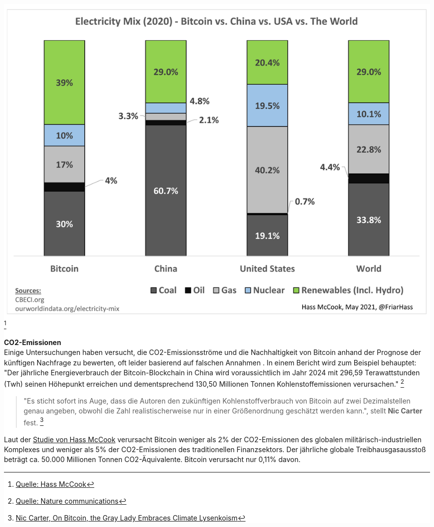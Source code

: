 ![Strom-Mix, Bitcoin verglichen mit China, USA und der Welt, 2020](assets/_Bitcoin-electricity-sources.jpg) [^50]

**CO2-Emissionen**  
Einige Untersuchungen haben versucht, die CO2-Emissionsströme und die Nachhaltigkeit von Bitcoin anhand der Prognose der künftigen Nachfrage zu bewerten, oft leider basierend auf falschen Annahmen . In einem Bericht wird zum Beispiel behauptet: "Der jährliche Energieverbrauch der Bitcoin-Blockchain in China wird voraussichtlich im Jahr 2024 mit 296,59 Terawattstunden (Twh) seinen Höhepunkt erreichen und dementsprechend 130,50 Millionen Tonnen Kohlenstoffemissionen verursachen." [^51]

> "Es sticht sofort ins Auge, dass die Autoren den zukünftigen Kohlenstoffverbrauch von Bitcoin auf zwei Dezimalstellen genau angeben, obwohl die Zahl realistischerweise nur in einer Größenordnung geschätzt werden kann.", stellt **Nic Carter** fest. [^52]

Laut der [Studie von Hass McCook](https://bitcoinmagazine.com/business/bitcoin-vs-financial-sector-energy-use) verursacht Bitcoin weniger als 2% der CO2-Emissionen des globalen militärisch-industriellen Komplexes und weniger als 5% der CO2-Emissionen des traditionellen Finanzsektors. Der jährliche globale Treibhausgasausstoß beträgt ca. 50.000 Millionen Tonnen CO2-Äquivalente. Bitcoin verursacht nur 0,11% davon.


[^35]: [Quelle: Newsweek, 12/11/2017](https://www.newsweek.com/bitcoin-mining-track-consume-worlds-energy-2020-744036)
[^36]: [Quelle: Cambridge Center for Alternative Finance, March 2021](https://cbeci.org/cbeci/comparisons/)
[^37]: [Quelle:Cambridge Center for Alternative Finance](https://cbeci.org/cbeci/comparisons/)
[^38]: [Quelle: Energy Flow Chart, Lawrence Livermore National Laboratory](https://flowcharts.llnl.gov/)
[^39]: [Conner Brown, Bitcoin: a bold american future](https://journal.bitcoinreserve.com/bitcoin-a-bold-american-future/)
[^40]: [Cambridge Center for Alternative Finance, March 2021](https://cbeci.org/cbeci/comparisons/)
[^41]: [Quelle: ARK Invest, Bitcoin myths](https://ark-invest.com/articles/analyst-research/bitcoin-myths/)
[^42]: [Quelle: ARK Invest Bitcoin myths](https://ark-invest.com/articles/analyst-research/bitcoin-myths/)
[^43]: [Quelle: Statista](https://www.statista.com/statistics/881541/bitcoin-energy-consumption-transaction-comparison-visa/)
[^44]: [Quelle: Statista](https://www.statista.com/statistics/279308/average-credit-card-transaction-value-worldwide/)
[^45]: [Quelle: BitInfoCharts](https://bitinfocharts.com/comparison/bitcoin-transactionvalue.html#1y)
[^46]: [Quelle: The Federal Reserve Services](https://frbservices.org/resources/financial-services/wires/volume-value-stats/monthly-stats.html)
[^47]: Anita Posch
[^48]: [Caitlin Long](https://twitter.com/CaitlinLong\_/status/1384925713648734212?s=20)
[^50]: [Quelle: Hass McCook](https://bitcoinmagazine.com/business/what-elon-musk-gets-wrong-about-bitcoin)
[^51]: [Quelle: Nature communications](https://www.nature.com/articles/s41467-021-22256-3)
[^52]: [Nic Carter, On Bitcoin, the Gray Lady Embraces Climate Lysenkoism](https://medium.com/@nic__carter/on-bitcoin-the-gray-lady-embraces-climate-lysenkoism-a2d31e465ec0)
[^53]: [Quelle: Annual Greenhouse Gas Emissions, Hass McCook, June 2021](https://bitcoinmagazine.com/culture/bitcoin-vs-world-military-emissions)
[^54]: [Quelle: Statista](https://www.statista.com/chart/18359/estimated-military-carbon-dioxide-emissions/)
[^55]: [Quelle: ARK Invest Bitcoin myths](https://ark-invest.com/articles/analyst-research/bitcoin-myths/)